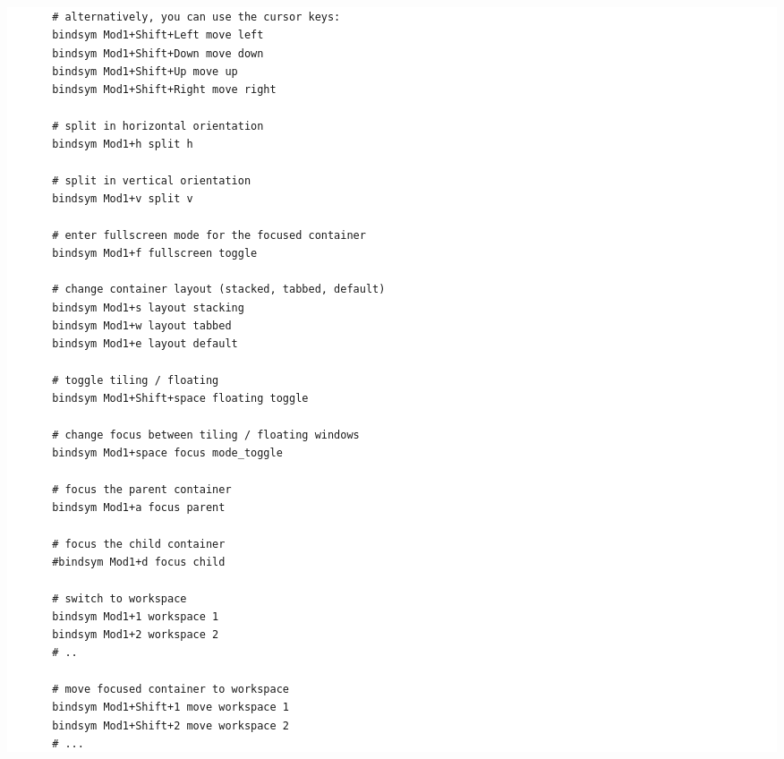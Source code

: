            # alternatively, you can use the cursor keys:
           bindsym Mod1+Shift+Left move left
           bindsym Mod1+Shift+Down move down
           bindsym Mod1+Shift+Up move up
           bindsym Mod1+Shift+Right move right

           # split in horizontal orientation
           bindsym Mod1+h split h

           # split in vertical orientation
           bindsym Mod1+v split v

           # enter fullscreen mode for the focused container
           bindsym Mod1+f fullscreen toggle

           # change container layout (stacked, tabbed, default)
           bindsym Mod1+s layout stacking
           bindsym Mod1+w layout tabbed
           bindsym Mod1+e layout default

           # toggle tiling / floating
           bindsym Mod1+Shift+space floating toggle

           # change focus between tiling / floating windows
           bindsym Mod1+space focus mode_toggle

           # focus the parent container
           bindsym Mod1+a focus parent

           # focus the child container
           #bindsym Mod1+d focus child

           # switch to workspace
           bindsym Mod1+1 workspace 1
           bindsym Mod1+2 workspace 2
           # ..

           # move focused container to workspace
           bindsym Mod1+Shift+1 move workspace 1
           bindsym Mod1+Shift+2 move workspace 2
           # ...
